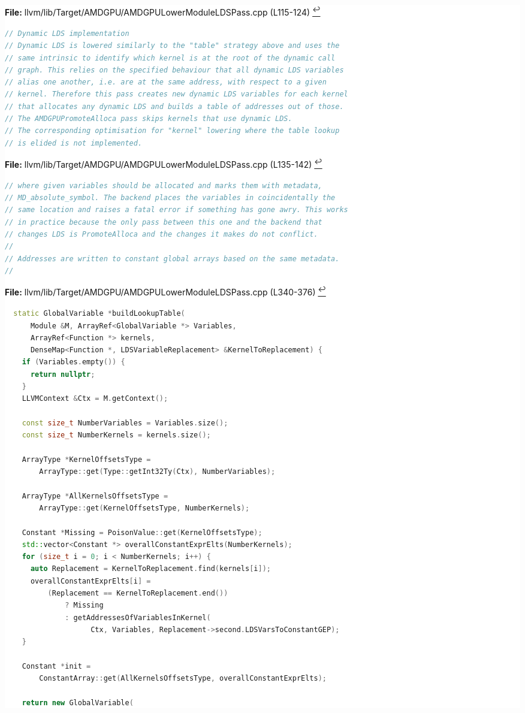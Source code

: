 <a name="block_4"></a>**File:** llvm/lib/Target/AMDGPU/AMDGPULowerModuleLDSPass.cpp (L115-124) [<sup>↩</sup>](#ref-block_4)

```cpp
// Dynamic LDS implementation
// Dynamic LDS is lowered similarly to the "table" strategy above and uses the
// same intrinsic to identify which kernel is at the root of the dynamic call
// graph. This relies on the specified behaviour that all dynamic LDS variables
// alias one another, i.e. are at the same address, with respect to a given
// kernel. Therefore this pass creates new dynamic LDS variables for each kernel
// that allocates any dynamic LDS and builds a table of addresses out of those.
// The AMDGPUPromoteAlloca pass skips kernels that use dynamic LDS.
// The corresponding optimisation for "kernel" lowering where the table lookup
// is elided is not implemented.
```

<a name="block_5"></a>**File:** llvm/lib/Target/AMDGPU/AMDGPULowerModuleLDSPass.cpp (L135-142) [<sup>↩</sup>](#ref-block_5)

```cpp
// where given variables should be allocated and marks them with metadata,
// MD_absolute_symbol. The backend places the variables in coincidentally the
// same location and raises a fatal error if something has gone awry. This works
// in practice because the only pass between this one and the backend that
// changes LDS is PromoteAlloca and the changes it makes do not conflict.
//
// Addresses are written to constant global arrays based on the same metadata.
//
```

<a name="block_6"></a>**File:** llvm/lib/Target/AMDGPU/AMDGPULowerModuleLDSPass.cpp (L340-376) [<sup>↩</sup>](#ref-block_6)

```cpp
  static GlobalVariable *buildLookupTable(
      Module &M, ArrayRef<GlobalVariable *> Variables,
      ArrayRef<Function *> kernels,
      DenseMap<Function *, LDSVariableReplacement> &KernelToReplacement) {
    if (Variables.empty()) {
      return nullptr;
    }
    LLVMContext &Ctx = M.getContext();

    const size_t NumberVariables = Variables.size();
    const size_t NumberKernels = kernels.size();

    ArrayType *KernelOffsetsType =
        ArrayType::get(Type::getInt32Ty(Ctx), NumberVariables);

    ArrayType *AllKernelsOffsetsType =
        ArrayType::get(KernelOffsetsType, NumberKernels);

    Constant *Missing = PoisonValue::get(KernelOffsetsType);
    std::vector<Constant *> overallConstantExprElts(NumberKernels);
    for (size_t i = 0; i < NumberKernels; i++) {
      auto Replacement = KernelToReplacement.find(kernels[i]);
      overallConstantExprElts[i] =
          (Replacement == KernelToReplacement.end())
              ? Missing
              : getAddressesOfVariablesInKernel(
                    Ctx, Variables, Replacement->second.LDSVarsToConstantGEP);
    }

    Constant *init =
        ConstantArray::get(AllKernelsOffsetsType, overallConstantExprElts);

    return new GlobalVariable(
```